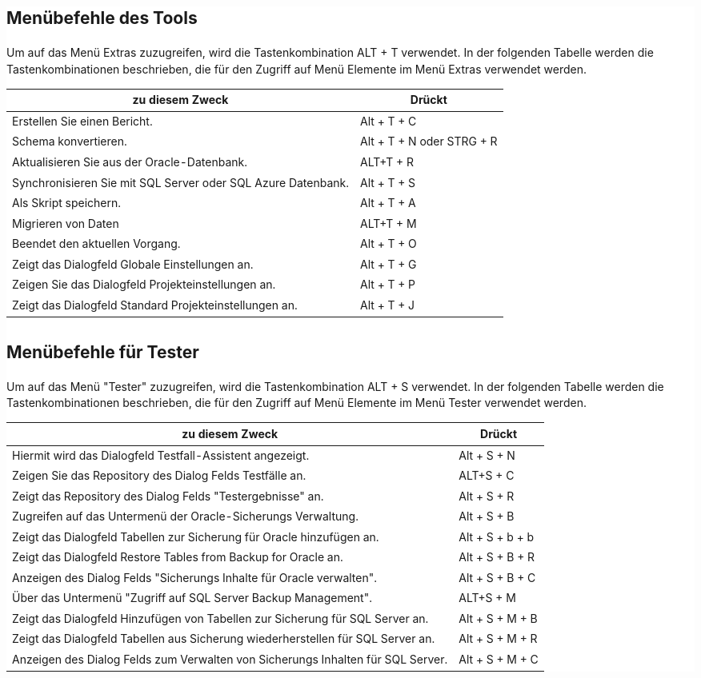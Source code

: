 ## <a name="tools-menu-commands"></a>Menübefehle des Tools  
Um auf das Menü Extras zuzugreifen, wird die Tastenkombination ALT + T verwendet. In der folgenden Tabelle werden die Tastenkombinationen beschrieben, die für den Zugriff auf Menü Elemente im Menü Extras verwendet werden.  
  
|zu diesem Zweck|Drückt|  
|--------------|---------|  
|Erstellen Sie einen Bericht.|Alt + T + C|  
|Schema konvertieren.|Alt + T + N oder STRG + R|  
|Aktualisieren Sie aus der Oracle-Datenbank.|ALT+T + R|  
|Synchronisieren Sie mit SQL Server oder SQL Azure Datenbank.|Alt + T + S|  
|Als Skript speichern.|Alt + T + A|  
|Migrieren von Daten|ALT+T + M|  
|Beendet den aktuellen Vorgang.|Alt + T + O|  
|Zeigt das Dialogfeld Globale Einstellungen an.|Alt + T + G|  
|Zeigen Sie das Dialogfeld Projekteinstellungen an.|Alt + T + P|  
|Zeigt das Dialogfeld Standard Projekteinstellungen an.|Alt + T + J|  
  
## <a name="tester-menu-commands"></a>Menübefehle für Tester  
Um auf das Menü "Tester" zuzugreifen, wird die Tastenkombination ALT + S verwendet. In der folgenden Tabelle werden die Tastenkombinationen beschrieben, die für den Zugriff auf Menü Elemente im Menü Tester verwendet werden.  
  
|zu diesem Zweck|Drückt|  
|--------------|---------|  
|Hiermit wird das Dialogfeld Testfall-Assistent angezeigt.|Alt + S + N|  
|Zeigen Sie das Repository des Dialog Felds Testfälle an.|ALT+S + C|  
|Zeigt das Repository des Dialog Felds "Testergebnisse" an.|Alt + S + R|  
|Zugreifen auf das Untermenü der Oracle-Sicherungs Verwaltung.|Alt + S + B|  
|Zeigt das Dialogfeld Tabellen zur Sicherung für Oracle hinzufügen an.|Alt + S + b + b|  
|Zeigt das Dialogfeld Restore Tables from Backup for Oracle an.|Alt + S + B + R|  
|Anzeigen des Dialog Felds "Sicherungs Inhalte für Oracle verwalten".|Alt + S + B + C|  
|Über das Untermenü "Zugriff auf SQL Server Backup Management".|ALT+S + M|  
|Zeigt das Dialogfeld Hinzufügen von Tabellen zur Sicherung für SQL Server an.|Alt + S + M + B|  
|Zeigt das Dialogfeld Tabellen aus Sicherung wiederherstellen für SQL Server an.|Alt + S + M + R|  
|Anzeigen des Dialog Felds zum Verwalten von Sicherungs Inhalten für SQL Server.|Alt + S + M + C|  
  